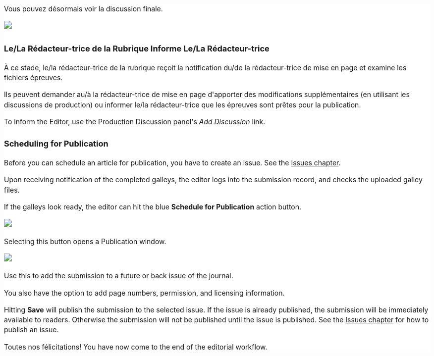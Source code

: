Vous pouvez désormais voir la discussion finale.

![](./assets/learning-ojs-3-au-production-galleys-discussions.png)

### Le/La Rédacteur-trice de la Rubrique Informe Le/La Rédacteur-trice

À ce stade, le/la rédacteur-trice de la rubrique reçoit la notification du/de la rédacteur-trice de mise en page et examine les fichiers épreuves.

Ils peuvent demander au/à la rédacteur-trice de mise en page d'apporter des modifications supplémentaires (en utilisant les discussions de production) ou informer le/la rédacteur-trice que les épreuves sont prêtes pour la publication.

To inform the Editor, use the Production Discussion panel's _Add Discussion_ link.

### Scheduling for Publication

Before you can schedule an article for publication, you have to create an issue. See the [Issues chapter](./issues).

Upon receiving notification of the completed galleys, the editor logs into the submission record, and checks the uploaded galley files.

If the galleys look ready, the editor can hit the blue **Schedule for Publication** action button.

![](./assets/learning-ojs-3-ed-production-schedule.png)

Selecting this button opens a Publication window.

![](./assets/learning-ojs-3-ed-production-publish.png)

Use this to add the submission to a future or back issue of the journal.

You also have the option to add page numbers, permission, and licensing information.

Hitting **Save** will publish the submission to the selected issue. If the issue is already published, the submission will be immediately available to readers. Otherwise the submission will not be published until the issue is published. See the [Issues chapter](./issues) for how to publish an issue.

Toutes nos félicitations! You have now come to the end of the editorial workflow.
